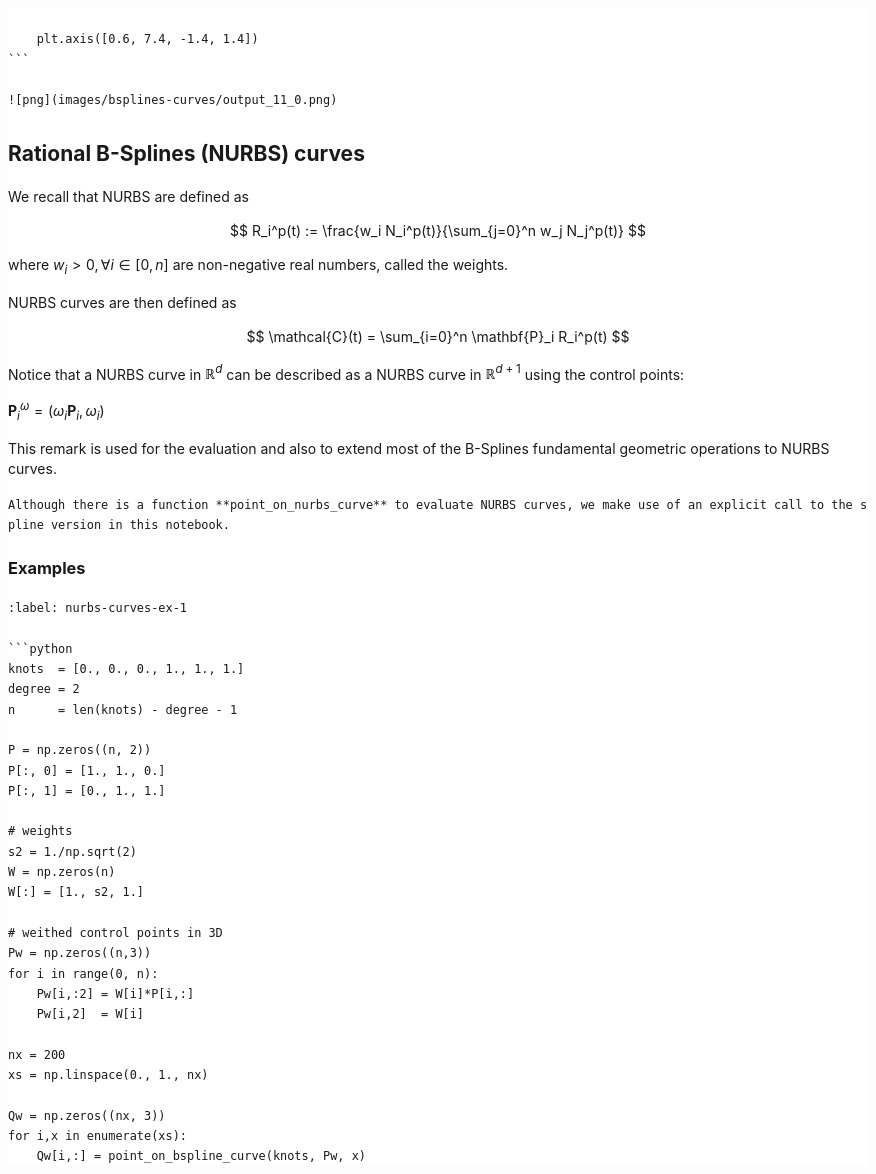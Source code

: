 ````{prf:example}

    plt.axis([0.6, 7.4, -1.4, 1.4])
```
    
![png](images/bsplines-curves/output_11_0.png)
````    

## Rational B-Splines (NURBS) curves

We recall that NURBS are defined as

$$
  R_i^p(t) := \frac{w_i N_i^p(t)}{\sum_{j=0}^n w_j N_j^p(t)}
$$

where $w_i > 0, \forall i \in \left[0, n \right]$ are non-negative real numbers, called the weights.

NURBS curves are then defined as

$$
  \mathcal{C}(t) = \sum_{i=0}^n \mathbf{P}_i R_i^p(t) 
$$

Notice that a NURBS curve in $\mathbb{R}^d$ can be described as a NURBS curve in $\mathbb{R}^{d+1}$ using the control points:

$\textbf{P}^{\omega}_i = ( \omega_i \textbf{P}_i, \omega_i )$

This remark is used for the evaluation and also to extend most of the B-Splines fundamental geometric operations to NURBS curves.

```{prf:remark}
Although there is a function **point_on_nurbs_curve** to evaluate NURBS curves, we make use of an explicit call to the spline version in this notebook.
```

### Examples

````{prf:example} Quarter circle 
:label: nurbs-curves-ex-1

```python
knots  = [0., 0., 0., 1., 1., 1.]
degree = 2
n      = len(knots) - degree - 1

P = np.zeros((n, 2))
P[:, 0] = [1., 1., 0.]
P[:, 1] = [0., 1., 1.]

# weights
s2 = 1./np.sqrt(2)
W = np.zeros(n)
W[:] = [1., s2, 1.]

# weithed control points in 3D
Pw = np.zeros((n,3))
for i in range(0, n):
    Pw[i,:2] = W[i]*P[i,:]
    Pw[i,2]  = W[i]

nx = 200
xs = np.linspace(0., 1., nx)    

Qw = np.zeros((nx, 3))
for i,x in enumerate(xs):
    Qw[i,:] = point_on_bspline_curve(knots, Pw, x)
````